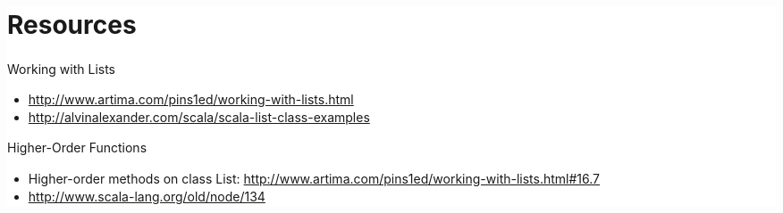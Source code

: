 # Resources

Working with Lists
- http://www.artima.com/pins1ed/working-with-lists.html
- http://alvinalexander.com/scala/scala-list-class-examples

Higher-Order Functions
- Higher-order methods on class List: http://www.artima.com/pins1ed/working-with-lists.html#16.7
- http://www.scala-lang.org/old/node/134
